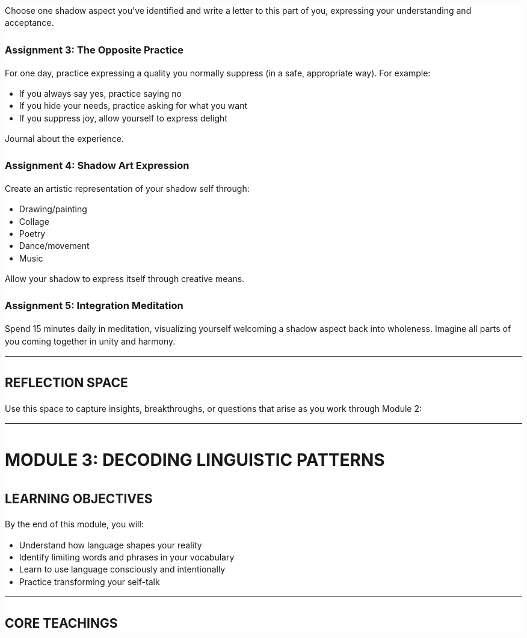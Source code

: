 Choose one shadow aspect you've identified and write a letter to this part of you, expressing your understanding and acceptance.

### Assignment 3: The Opposite Practice

For one day, practice expressing a quality you normally suppress (in a safe, appropriate way). For example:
- If you always say yes, practice saying no
- If you hide your needs, practice asking for what you want
- If you suppress joy, allow yourself to express delight

Journal about the experience.

### Assignment 4: Shadow Art Expression

Create an artistic representation of your shadow self through:
- Drawing/painting
- Collage
- Poetry
- Dance/movement
- Music

Allow your shadow to express itself through creative means.

### Assignment 5: Integration Meditation

Spend 15 minutes daily in meditation, visualizing yourself welcoming a shadow aspect back into wholeness. Imagine all parts of you coming together in unity and harmony.

---

## REFLECTION SPACE

Use this space to capture insights, breakthroughs, or questions that arise as you work through Module 2:

---

# MODULE 3: DECODING LINGUISTIC PATTERNS

## LEARNING OBJECTIVES

By the end of this module, you will:
- Understand how language shapes your reality
- Identify limiting words and phrases in your vocabulary
- Learn to use language consciously and intentionally
- Practice transforming your self-talk

---

## CORE TEACHINGS
